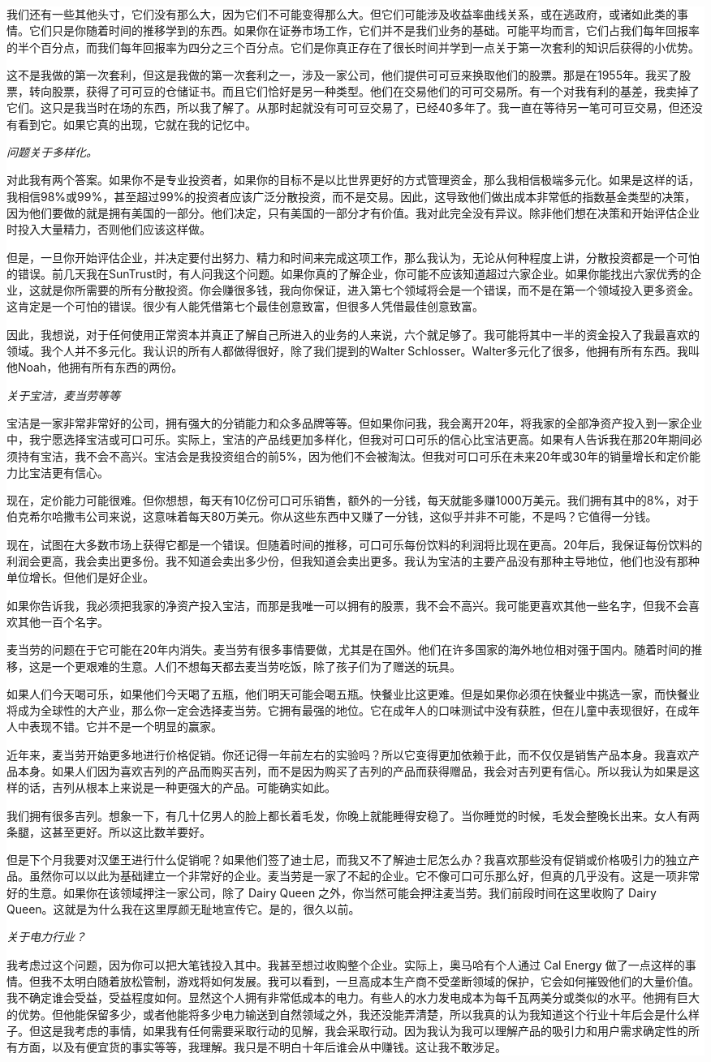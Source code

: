 我们还有一些其他头寸，它们没有那么大，因为它们不可能变得那么大。但它们可能涉及收益率曲线关系，或在逃政府，或诸如此类的事情。它们只是你随着时间的推移学到的东西。如果你在证券市场工作，它们并不是我们业务的基础。可能平均而言，它们占我们每年回报率的半个百分点，而我们每年回报率为四分之三个百分点。它们是你真正存在了很长时间并学到一点关于第一次套利的知识后获得的小优势。

这不是我做的第一次套利，但这是我做的第一次套利之一，涉及一家公司，他们提供可可豆来换取他们的股票。那是在1955年。我买了股票，转向股票，获得了可可豆的仓储证书。而且它们恰好是另一种类型。他们在交易他们的可可交易所。有一个对我有利的基差，我卖掉了它们。这只是我当时在场的东西，所以我了解了。从那时起就没有可可豆交易了，已经40多年了。我一直在等待另一笔可可豆交易，但还没有看到它。如果它真的出现，它就在我的记忆中。

  

*问题关于多样化。*

对此我有两个答案。如果你不是专业投资者，如果你的目标不是以比世界更好的方式管理资金，那么我相信极端多元化。如果是这样的话，我相信98%或99%，甚至超过99%的投资者应该广泛分散投资，而不是交易。因此，这导致他们做出成本非常低的指数基金类型的决策，因为他们要做的就是拥有美国的一部分。他们决定，只有美国的一部分才有价值。我对此完全没有异议。除非他们想在决策和开始评估企业时投入大量精力，否则他们应该这样做。

但是，一旦你开始评估企业，并决定要付出努力、精力和时间来完成这项工作，那么我认为，无论从何种程度上讲，分散投资都是一个可怕的错误。前几天我在SunTrust时，有人问我这个问题。如果你真的了解企业，你可能不应该知道超过六家企业。如果你能找出六家优秀的企业，这就是你所需要的所有分散投资。你会赚很多钱，我向你保证，进入第七个领域将会是一个错误，而不是在第一个领域投入更多资金。这肯定是一个可怕的错误。很少有人能凭借第七个最佳创意致富，但很多人凭借最佳创意致富。

因此，我想说，对于任何使用正常资本并真正了解自己所进入的业务的人来说，六个就足够了。我可能将其中一半的资金投入了我最喜欢的领域。我个人并不多元化。我认识的所有人都做得很好，除了我们提到的Walter Schlosser。Walter多元化了很多，他拥有所有东西。我叫他Noah，他拥有所有东西的两份。

  

*关于宝洁，麦当劳等等*

宝洁是一家非常非常好的公司，拥有强大的分销能力和众多品牌等等。但如果你问我，我会离开20年，将我家的全部净资产投入到一家企业中，我宁愿选择宝洁或可口可乐。实际上，宝洁的产品线更加多样化，但我对可口可乐的信心比宝洁更高。如果有人告诉我在那20年期间必须持有宝洁，我不会不高兴。宝洁会是我投资组合的前5%，因为他们不会被淘汰。但我对可口可乐在未来20年或30年的销量增长和定价能力比宝洁更有信心。

现在，定价能力可能很难。但你想想，每天有10亿份可口可乐销售，额外的一分钱，每天就能多赚1000万美元。我们拥有其中的8%，对于伯克希尔哈撒韦公司来说，这意味着每天80万美元。你从这些东西中又赚了一分钱，这似乎并非不可能，不是吗？它值得一分钱。

现在，试图在大多数市场上获得它都是一个错误。但随着时间的推移，可口可乐每份饮料的利润将比现在更高。20年后，我保证每份饮料的利润会更高，我会卖出更多份。我不知道会卖出多少份，但我知道会卖出更多。我认为宝洁的主要产品没有那种主导地位，他们也没有那种单位增长。但他们是好企业。

如果你告诉我，我必须把我家的净资产投入宝洁，而那是我唯一可以拥有的股票，我不会不高兴。我可能更喜欢其他一些名字，但我不会喜欢其他一百个名字。

麦当劳的问题在于它可能在20年内消失。麦当劳有很多事情要做，尤其是在国外。他们在许多国家的海外地位相对强于国内。随着时间的推移，这是一个更艰难的生意。人们不想每天都去麦当劳吃饭，除了孩子们为了赠送的玩具。

如果人们今天喝可乐，如果他们今天喝了五瓶，他们明天可能会喝五瓶。快餐业比这更难。但是如果你必须在快餐业中挑选一家，而快餐业将成为全球性的大产业，那么你一定会选择麦当劳。它拥有最强的地位。它在成年人的口味测试中没有获胜，但在儿童中表现很好，在成年人中表现不错。它并不是一个明显的赢家。

近年来，麦当劳开始更多地进行价格促销。你还记得一年前左右的实验吗？所以它变得更加依赖于此，而不仅仅是销售产品本身。我喜欢产品本身。如果人们因为喜欢吉列的产品而购买吉列，而不是因为购买了吉列的产品而获得赠品，我会对吉列更有信心。所以我认为如果是这样的话，吉列从根本上来说是一种更强大的产品。可能确实如此。

我们拥有很多吉列。想象一下，有几十亿男人的脸上都长着毛发，你晚上就能睡得安稳了。当你睡觉的时候，毛发会整晚长出来。女人有两条腿，这甚至更好。所以这比数羊要好。

但是下个月我要对汉堡王进行什么促销呢？如果他们签了迪士尼，而我又不了解迪士尼怎么办？我喜欢那些没有促销或价格吸引力的独立产品。虽然你可以以此为基础建立一个非常好的企业。麦当劳是一家了不起的企业。它不像可口可乐那么好，但真的几乎没有。这是一项非常好的生意。如果你在该领域押注一家公司，除了 Dairy Queen 之外，你当然可能会押注麦当劳。我们前段时间在这里收购了 Dairy Queen。这就是为什么我在这里厚颜无耻地宣传它。是的，很久以前。

  

*关于电力行业？*

我考虑过这个问题，因为你可以把大笔钱投入其中。我甚至想过收购整个企业。实际上，奥马哈有个人通过 Cal Energy 做了一点这样的事情。但我不太明白随着放松管制，游戏将如何发展。我可以看到，一旦高成本生产商不受垄断领域的保护，它会如何摧毁他们的大量价值。我不确定谁会受益，受益程度如何。显然这个人拥有非常低成本的电力。有些人的水力发电成本为每千瓦两美分或类似的水平。他拥有巨大的优势。但他能保留多少，或者他能将多少电力输送到自然领域之外，我还没能弄清楚，所以我真的认为我知道这个行业十年后会是什么样子。但这是我考虑的事情，如果我有任何需要采取行动的见解，我会采取行动。因为我认为我可以理解产品的吸引力和用户需求确定性的所有方面，以及有便宜货的事实等等，我理解。我只是不明白十年后谁会从中赚钱。这让我不敢涉足。

  